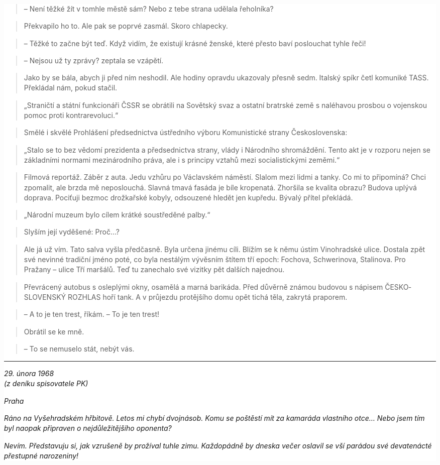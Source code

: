 > – Není těžké žít v tomhle městě sám? Nebo z tebe strana udělala řeholníka?

> Překvapilo ho to. Ale pak se poprvé zasmál. Skoro chlapecky.

> – Těžké to začne být teď. Když vidím, že existují krásné ženské, které přesto baví poslouchat tyhle řeči!

> – Nejsou už ty zprávy? zeptala se vzápětí.

> Jako by se bála, abych ji před ním neshodil. Ale hodiny opravdu ukazovaly přesně sedm. Italský spíkr četl komuniké TASS. Překládal nám, pokud stačil.

> „Straničtí a státní funkcionáři ČSSR se obrátili na Sovětský svaz a ostatní bratrské země s naléhavou prosbou o vojenskou pomoc proti kontrarevoluci.“

> Smělé i skvělé Prohlášení předsednictva ústředního výboru Komunistické strany Československa:

> „Stalo se to bez vědomí prezidenta a předsednictva strany, vlády i Národního shromáždění. Tento akt je v rozporu nejen se základními normami mezinárodního práva, ale i s principy vztahů mezi socialistickými zeměmi.“

> Filmová reportáž. Záběr z auta. Jedu vzhůru po Václavském náměstí. Slalom mezi lidmi a tanky. Co mi to připomíná? Chci zpomalit, ale brzda mě neposlouchá. Slavná tmavá fasáda je bíle kropenatá. Zhoršila se kvalita obrazu? Budova uplývá doprava. Pociťuji bezmoc drožkařské kobyly, odsouzené hledět jen kupředu. Bývalý přítel překládá.

> „Národní muzeum bylo cílem krátké soustředěné palby.“

> Slyším její vyděšené: Proč…?

> Ale já už vím. Tato salva vyšla předčasně. Byla určena jinému cíli. Blížím se k němu ústím Vinohradské ulice. Dostala zpět své nevinné tradiční jméno poté, co byla nestálým vývěsním štítem tří epoch: Fochova, Schwerinova, Stalinova. Pro Pražany – ulice Tří maršálů. Teď tu zanechalo své vizitky pět dalších najednou.

> Převrácený autobus s osleplými okny, osamělá a marná barikáda. Před důvěrně známou budovou s nápisem ČESKO­SLOVENSKÝ ROZHLAS hoří tank. A v průjezdu protějšího domu opět tichá těla, zakrytá praporem.

> – A to je ten trest, říkám. – To je ten trest!

> Obrátil se ke mně.

> – To se nemuselo stát, nebýt vás.

* * *

_29\. února 1968  
(z deníku spisovatele PK)_

_Praha_

</section>

<section>

_Ráno na Vyšehradském hřbitově. Letos mi chybí dvojnásob. Komu se poštěstí mít za kamaráda vlastního otce… Nebo jsem tím byl naopak připraven o nejdůležitějšího oponenta?_

_Nevím. Představuju si, jak vzrušeně by prožíval tuhle zimu. Každo­pádně by dneska večer oslavil se vší parádou své devatenácté přestupné narozeniny!_

